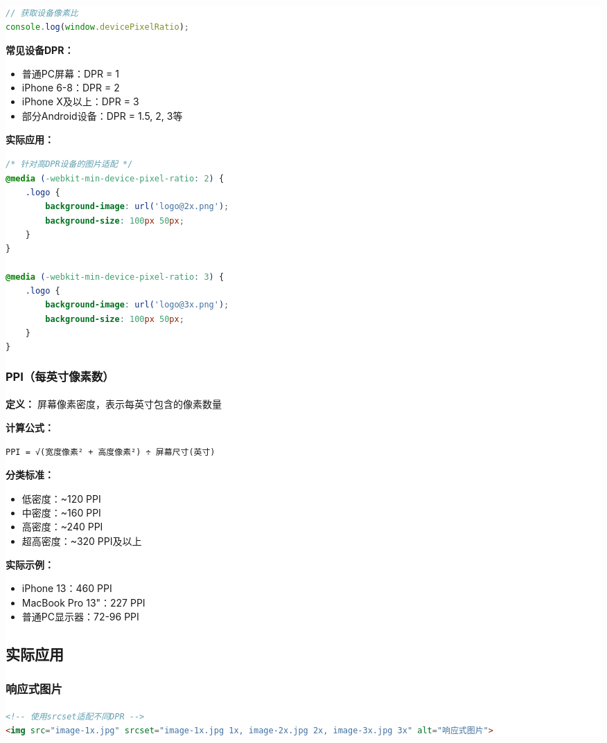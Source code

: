 ```javascript
// 获取设备像素比
console.log(window.devicePixelRatio);
```

**常见设备DPR：**
- 普通PC屏幕：DPR = 1
- iPhone 6-8：DPR = 2
- iPhone X及以上：DPR = 3
- 部分Android设备：DPR = 1.5, 2, 3等

**实际应用：**
```css
/* 针对高DPR设备的图片适配 */
@media (-webkit-min-device-pixel-ratio: 2) {
    .logo {
        background-image: url('logo@2x.png');
        background-size: 100px 50px;
    }
}

@media (-webkit-min-device-pixel-ratio: 3) {
    .logo {
        background-image: url('logo@3x.png');
        background-size: 100px 50px;
    }
}
```

### PPI（每英寸像素数）

**定义：** 屏幕像素密度，表示每英寸包含的像素数量

**计算公式：**
```
PPI = √(宽度像素² + 高度像素²) ÷ 屏幕尺寸(英寸)
```

**分类标准：**
- 低密度：~120 PPI
- 中密度：~160 PPI
- 高密度：~240 PPI
- 超高密度：~320 PPI及以上

**实际示例：**
- iPhone 13：460 PPI
- MacBook Pro 13"：227 PPI
- 普通PC显示器：72-96 PPI

## 实际应用

### 响应式图片

```html
<!-- 使用srcset适配不同DPR -->
<img src="image-1x.jpg" srcset="image-1x.jpg 1x, image-2x.jpg 2x, image-3x.jpg 3x" alt="响应式图片">
```
